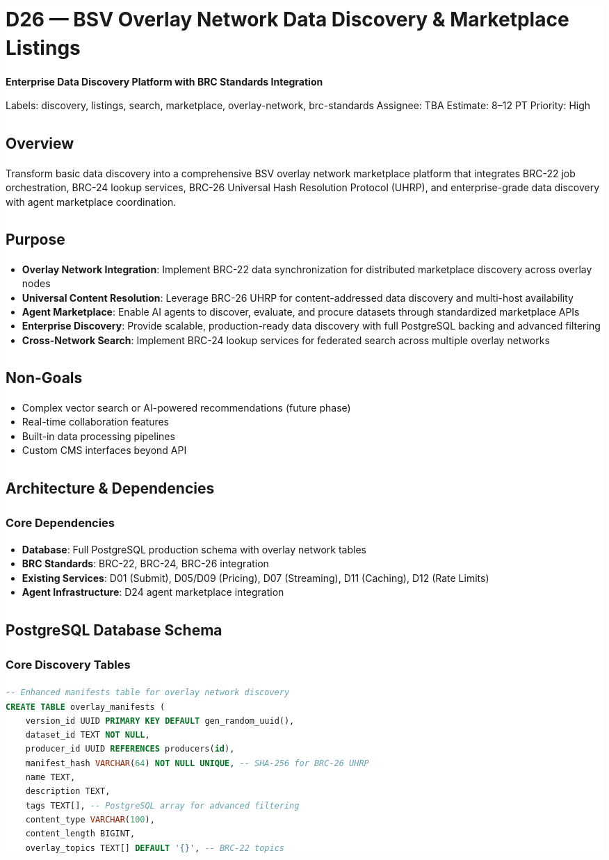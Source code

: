# D26 — BSV Overlay Network Data Discovery & Marketplace Listings

**Enterprise Data Discovery Platform with BRC Standards Integration**

Labels: discovery, listings, search, marketplace, overlay-network, brc-standards
Assignee: TBA
Estimate: 8–12 PT
Priority: High

## Overview

Transform basic data discovery into a comprehensive BSV overlay network marketplace platform that integrates BRC-22 job orchestration, BRC-24 lookup services, BRC-26 Universal Hash Resolution Protocol (UHRP), and enterprise-grade data discovery with agent marketplace coordination.

## Purpose

- **Overlay Network Integration**: Implement BRC-22 data synchronization for distributed marketplace discovery across overlay nodes
- **Universal Content Resolution**: Leverage BRC-26 UHRP for content-addressed data discovery and multi-host availability
- **Agent Marketplace**: Enable AI agents to discover, evaluate, and procure datasets through standardized marketplace APIs
- **Enterprise Discovery**: Provide scalable, production-ready data discovery with full PostgreSQL backing and advanced filtering
- **Cross-Network Search**: Implement BRC-24 lookup services for federated search across multiple overlay networks

## Non-Goals

- Complex vector search or AI-powered recommendations (future phase)
- Real-time collaboration features
- Built-in data processing pipelines
- Custom CMS interfaces beyond API

## Architecture & Dependencies

### Core Dependencies
- **Database**: Full PostgreSQL production schema with overlay network tables
- **BRC Standards**: BRC-22, BRC-24, BRC-26 integration
- **Existing Services**: D01 (Submit), D05/D09 (Pricing), D07 (Streaming), D11 (Caching), D12 (Rate Limits)
- **Agent Infrastructure**: D24 agent marketplace integration

## PostgreSQL Database Schema

### Core Discovery Tables
```sql
-- Enhanced manifests table for overlay network discovery
CREATE TABLE overlay_manifests (
    version_id UUID PRIMARY KEY DEFAULT gen_random_uuid(),
    dataset_id TEXT NOT NULL,
    producer_id UUID REFERENCES producers(id),
    manifest_hash VARCHAR(64) NOT NULL UNIQUE, -- SHA-256 for BRC-26 UHRP
    name TEXT,
    description TEXT,
    tags TEXT[], -- PostgreSQL array for advanced filtering
    content_type VARCHAR(100),
    content_length BIGINT,
    overlay_topics TEXT[] DEFAULT '{}', -- BRC-22 topics
```